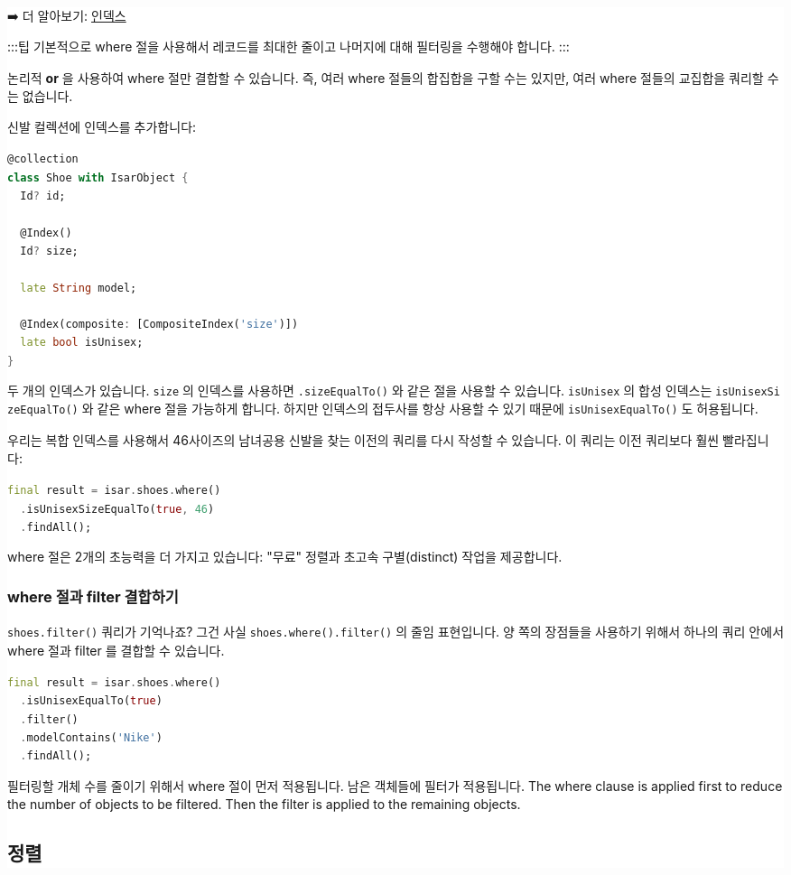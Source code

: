 ➡️ 더 알아보기: [인덱스](indexes)

:::팁
기본적으로 where 절을 사용해서 레코드를 최대한 줄이고 나머지에 대해 필터링을 수행해야 합니다.
:::

논리적 **or** 을 사용하여 where 절만 결합할 수 있습니다. 즉, 여러 where 절들의 합집합을 구할 수는 있지만, 여러 where 절들의 교집합을 쿼리할 수 는 없습니다.

신발 컬렉션에 인덱스를 추가합니다:

```dart
@collection
class Shoe with IsarObject {
  Id? id;

  @Index()
  Id? size;

  late String model;

  @Index(composite: [CompositeIndex('size')])
  late bool isUnisex;
}
```

두 개의 인덱스가 있습니다. `size` 의 인덱스를 사용하면 `.sizeEqualTo()` 와 같은 절을 사용할 수 있습니다. `isUnisex` 의 합성 인덱스는 `isUnisexSizeEqualTo()` 와 같은 where 절을 가능하게 합니다. 하지만 인덱스의 접두사를 항상 사용할 수 있기 때문에 `isUnisexEqualTo()` 도 허용됩니다.

우리는 복합 인덱스를 사용해서 46사이즈의 남녀공용 신발을 찾는 이전의 쿼리를 다시 작성할 수 있습니다. 이 쿼리는 이전 쿼리보다 훨씬 빨라집니다:

```dart
final result = isar.shoes.where()
  .isUnisexSizeEqualTo(true, 46)
  .findAll();
```

where 절은 2개의 초능력을 더 가지고 있습니다: "무료" 정렬과 초고속 구별(distinct) 작업을 제공합니다.

### where 절과 filter 결합하기

`shoes.filter()` 쿼리가 기억나죠? 그건 사실 `shoes.where().filter()` 의 줄임 표현입니다. 양 쪽의 장점들을 사용하기 위해서 하나의 쿼리 안에서 where 절과 filter 를 결합할 수 있습니다.

```dart
final result = isar.shoes.where()
  .isUnisexEqualTo(true)
  .filter()
  .modelContains('Nike')
  .findAll();
```

필터링할 개체 수를 줄이기 위해서 where 절이 먼저 적용됩니다. 남은 객체들에 필터가 적용됩니다.
The where clause is applied first to reduce the number of objects to be filtered. Then the filter is applied to the remaining objects.

## 정렬
